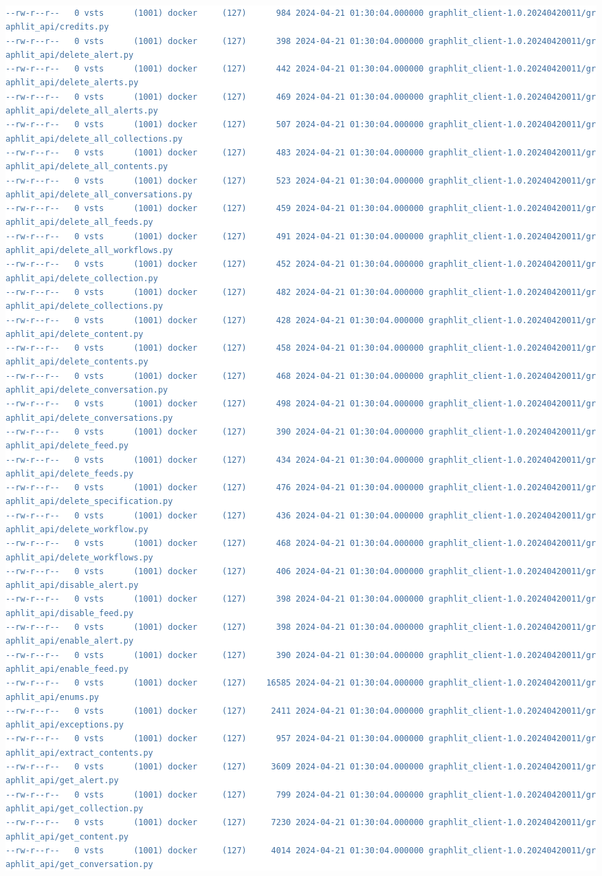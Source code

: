 ```diff
--rw-r--r--   0 vsts      (1001) docker     (127)      984 2024-04-21 01:30:04.000000 graphlit_client-1.0.20240420011/graphlit_api/credits.py
--rw-r--r--   0 vsts      (1001) docker     (127)      398 2024-04-21 01:30:04.000000 graphlit_client-1.0.20240420011/graphlit_api/delete_alert.py
--rw-r--r--   0 vsts      (1001) docker     (127)      442 2024-04-21 01:30:04.000000 graphlit_client-1.0.20240420011/graphlit_api/delete_alerts.py
--rw-r--r--   0 vsts      (1001) docker     (127)      469 2024-04-21 01:30:04.000000 graphlit_client-1.0.20240420011/graphlit_api/delete_all_alerts.py
--rw-r--r--   0 vsts      (1001) docker     (127)      507 2024-04-21 01:30:04.000000 graphlit_client-1.0.20240420011/graphlit_api/delete_all_collections.py
--rw-r--r--   0 vsts      (1001) docker     (127)      483 2024-04-21 01:30:04.000000 graphlit_client-1.0.20240420011/graphlit_api/delete_all_contents.py
--rw-r--r--   0 vsts      (1001) docker     (127)      523 2024-04-21 01:30:04.000000 graphlit_client-1.0.20240420011/graphlit_api/delete_all_conversations.py
--rw-r--r--   0 vsts      (1001) docker     (127)      459 2024-04-21 01:30:04.000000 graphlit_client-1.0.20240420011/graphlit_api/delete_all_feeds.py
--rw-r--r--   0 vsts      (1001) docker     (127)      491 2024-04-21 01:30:04.000000 graphlit_client-1.0.20240420011/graphlit_api/delete_all_workflows.py
--rw-r--r--   0 vsts      (1001) docker     (127)      452 2024-04-21 01:30:04.000000 graphlit_client-1.0.20240420011/graphlit_api/delete_collection.py
--rw-r--r--   0 vsts      (1001) docker     (127)      482 2024-04-21 01:30:04.000000 graphlit_client-1.0.20240420011/graphlit_api/delete_collections.py
--rw-r--r--   0 vsts      (1001) docker     (127)      428 2024-04-21 01:30:04.000000 graphlit_client-1.0.20240420011/graphlit_api/delete_content.py
--rw-r--r--   0 vsts      (1001) docker     (127)      458 2024-04-21 01:30:04.000000 graphlit_client-1.0.20240420011/graphlit_api/delete_contents.py
--rw-r--r--   0 vsts      (1001) docker     (127)      468 2024-04-21 01:30:04.000000 graphlit_client-1.0.20240420011/graphlit_api/delete_conversation.py
--rw-r--r--   0 vsts      (1001) docker     (127)      498 2024-04-21 01:30:04.000000 graphlit_client-1.0.20240420011/graphlit_api/delete_conversations.py
--rw-r--r--   0 vsts      (1001) docker     (127)      390 2024-04-21 01:30:04.000000 graphlit_client-1.0.20240420011/graphlit_api/delete_feed.py
--rw-r--r--   0 vsts      (1001) docker     (127)      434 2024-04-21 01:30:04.000000 graphlit_client-1.0.20240420011/graphlit_api/delete_feeds.py
--rw-r--r--   0 vsts      (1001) docker     (127)      476 2024-04-21 01:30:04.000000 graphlit_client-1.0.20240420011/graphlit_api/delete_specification.py
--rw-r--r--   0 vsts      (1001) docker     (127)      436 2024-04-21 01:30:04.000000 graphlit_client-1.0.20240420011/graphlit_api/delete_workflow.py
--rw-r--r--   0 vsts      (1001) docker     (127)      468 2024-04-21 01:30:04.000000 graphlit_client-1.0.20240420011/graphlit_api/delete_workflows.py
--rw-r--r--   0 vsts      (1001) docker     (127)      406 2024-04-21 01:30:04.000000 graphlit_client-1.0.20240420011/graphlit_api/disable_alert.py
--rw-r--r--   0 vsts      (1001) docker     (127)      398 2024-04-21 01:30:04.000000 graphlit_client-1.0.20240420011/graphlit_api/disable_feed.py
--rw-r--r--   0 vsts      (1001) docker     (127)      398 2024-04-21 01:30:04.000000 graphlit_client-1.0.20240420011/graphlit_api/enable_alert.py
--rw-r--r--   0 vsts      (1001) docker     (127)      390 2024-04-21 01:30:04.000000 graphlit_client-1.0.20240420011/graphlit_api/enable_feed.py
--rw-r--r--   0 vsts      (1001) docker     (127)    16585 2024-04-21 01:30:04.000000 graphlit_client-1.0.20240420011/graphlit_api/enums.py
--rw-r--r--   0 vsts      (1001) docker     (127)     2411 2024-04-21 01:30:04.000000 graphlit_client-1.0.20240420011/graphlit_api/exceptions.py
--rw-r--r--   0 vsts      (1001) docker     (127)      957 2024-04-21 01:30:04.000000 graphlit_client-1.0.20240420011/graphlit_api/extract_contents.py
--rw-r--r--   0 vsts      (1001) docker     (127)     3609 2024-04-21 01:30:04.000000 graphlit_client-1.0.20240420011/graphlit_api/get_alert.py
--rw-r--r--   0 vsts      (1001) docker     (127)      799 2024-04-21 01:30:04.000000 graphlit_client-1.0.20240420011/graphlit_api/get_collection.py
--rw-r--r--   0 vsts      (1001) docker     (127)     7230 2024-04-21 01:30:04.000000 graphlit_client-1.0.20240420011/graphlit_api/get_content.py
--rw-r--r--   0 vsts      (1001) docker     (127)     4014 2024-04-21 01:30:04.000000 graphlit_client-1.0.20240420011/graphlit_api/get_conversation.py
```